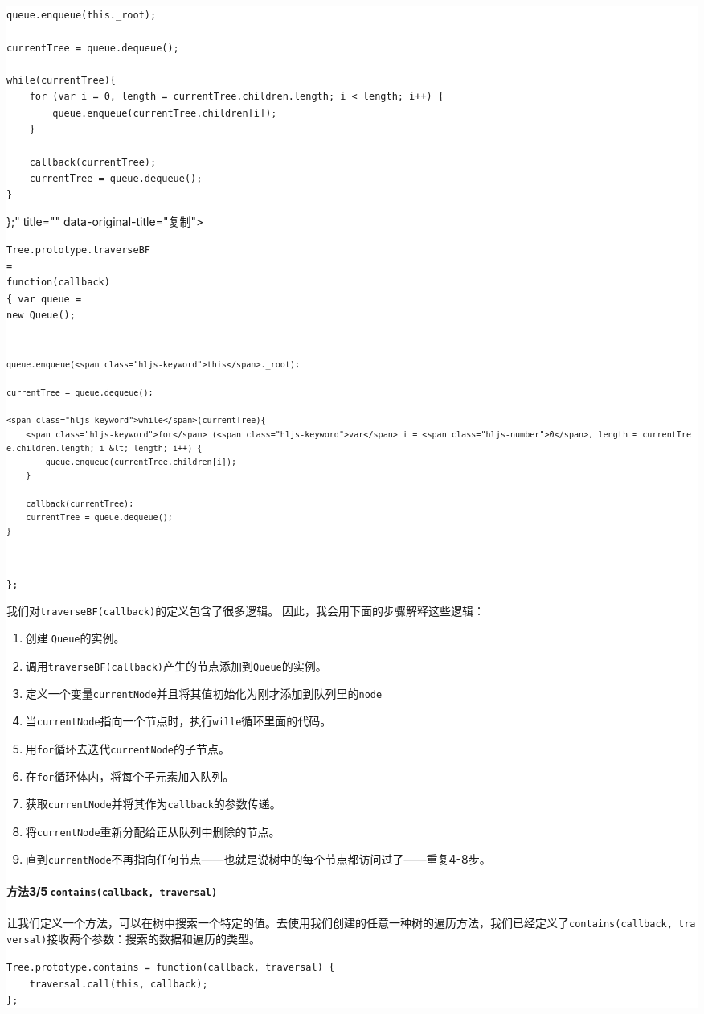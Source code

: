     queue.enqueue(this._root);
 
    currentTree = queue.dequeue();
 
    while(currentTree){
        for (var i = 0, length = currentTree.children.length; i < length; i++) {
            queue.enqueue(currentTree.children[i]);
        }
 
        callback(currentTree);
        currentTree = queue.dequeue();
    }
};" title="" data-original-title="复制"></span>
      <span type="button" class="saveToNote code-tool" data-toggle="tooltip" data-placement="top" title="" data-original-title="放进笔记"></span>
      </div>
      </div><pre class="javascript hljs"><code class="javascript">Tree.prototype.traverseBF = <span class="hljs-function"><span class="hljs-keyword">function</span>(<span class="hljs-params">callback</span>) </span>{
    <span class="hljs-keyword">var</span> queue = <span class="hljs-keyword">new</span> Queue();
     
    queue.enqueue(<span class="hljs-keyword">this</span>._root);
 
    currentTree = queue.dequeue();
 
    <span class="hljs-keyword">while</span>(currentTree){
        <span class="hljs-keyword">for</span> (<span class="hljs-keyword">var</span> i = <span class="hljs-number">0</span>, length = currentTree.children.length; i &lt; length; i++) {
            queue.enqueue(currentTree.children[i]);
        }
 
        callback(currentTree);
        currentTree = queue.dequeue();
    }
};</code></pre>
<p>我们对<code>traverseBF(callback)</code>的定义包含了很多逻辑。 因此，我会用下面的步骤解释这些逻辑：</p>
<ol>
<li><p>创建 <code>Queue</code>的实例。</p></li>
<li><p>调用<code>traverseBF(callback)</code>产生的节点添加到<code>Queue</code>的实例。</p></li>
<li><p>定义一个变量<code>currentNode</code>并且将其值初始化为刚才添加到队列里的<code>node</code></p></li>
<li><p>当<code>currentNode</code>指向一个节点时，执行<code>wille</code>循环里面的代码。</p></li>
<li><p>用<code>for</code>循环去迭代<code>currentNode</code>的子节点。</p></li>
<li><p>在<code>for</code>循环体内，将每个子元素加入队列。</p></li>
<li><p>获取<code>currentNode</code>并将其作为<code>callback</code>的参数传递。</p></li>
<li><p>将<code>currentNode</code>重新分配给正从队列中删除的节点。</p></li>
<li><p>直到<code>currentNode</code>不再指向任何节点——也就是说树中的每个节点都访问过了——重复4-8步。</p></li>
</ol>
<h4><strong>方法3/5 <code>contains(callback, traversal)</code></strong></h4>
<p>让我们定义一个方法，可以在树中搜索一个特定的值。去使用我们创建的任意一种树的遍历方法，我们已经定义了<code>contains(callback, traversal)</code>接收两个参数：搜索的数据和遍历的类型。</p>
<div class="widget-codetool" style="display:none;">
      <div class="widget-codetool--inner">
      <span class="selectCode code-tool" data-toggle="tooltip" data-placement="top" title="" data-original-title="全选"></span>
      <span type="button" class="copyCode code-tool" data-toggle="tooltip" data-placement="top" data-clipboard-text="Tree.prototype.contains = function(callback, traversal) {
    traversal.call(this, callback);
};" title="" data-original-title="复制"></span>
      <span type="button" class="saveToNote code-tool" data-toggle="tooltip" data-placement="top" title="" data-original-title="放进笔记"></span>
      </div>
      </div><pre class="javascript hljs"><code class="javascript">Tree.prototype.contains = <span class="hljs-function"><span class="hljs-keyword">function</span>(<span class="hljs-params">callback, traversal</span>) </span>{
    traversal.call(<span class="hljs-keyword">this</span>, callback);
};</code></pre>